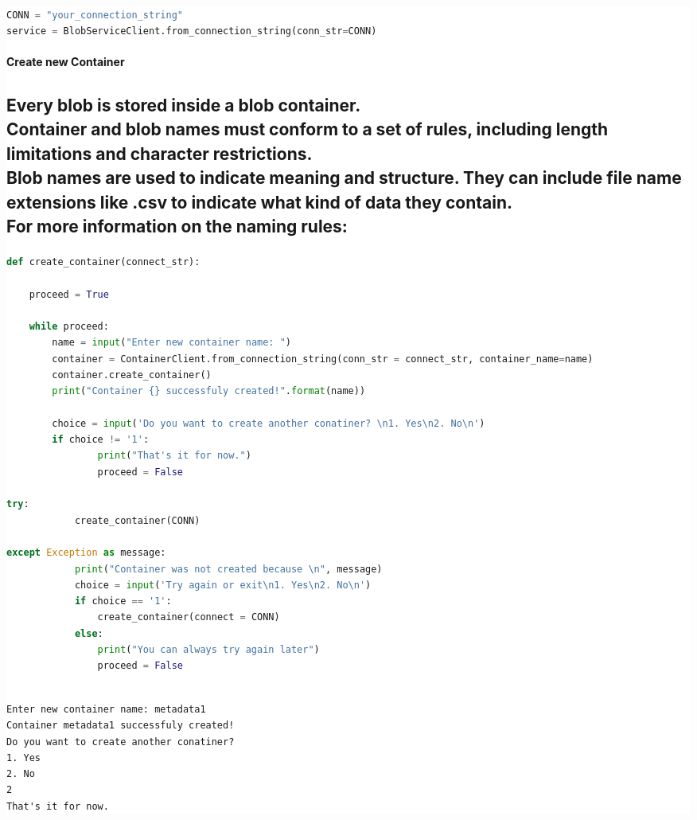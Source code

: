 
```python
CONN = "your_connection_string"
service = BlobServiceClient.from_connection_string(conn_str=CONN)
```

#### Create new Container

Every blob is stored inside a blob container.
<br>Container and blob names must conform to a set of rules, including length limitations and character restrictions. 
<br>Blob names are used to indicate meaning and structure. They can include file name extensions like .csv to indicate what kind of data they contain. 
<br>For more information on the naming rules:
- 


```python
def create_container(connect_str):
    
    proceed = True
    
    while proceed:
        name = input("Enter new container name: ")
        container = ContainerClient.from_connection_string(conn_str = connect_str, container_name=name)
        container.create_container()
        print("Container {} successfuly created!".format(name))
        
        choice = input('Do you want to create another conatiner? \n1. Yes\n2. No\n')
        if choice != '1':
                print("That's it for now.")
                proceed = False
        
try:
            create_container(CONN)
                
except Exception as message:
            print("Container was not created because \n", message)
            choice = input('Try again or exit\n1. Yes\n2. No\n')
            if choice == '1':  
                create_container(connect = CONN)
            else: 
                print("You can always try again later")
                proceed = False
        
```

    Enter new container name: metadata1
    Container metadata1 successfuly created!
    Do you want to create another conatiner? 
    1. Yes
    2. No
    2
    That's it for now.
    